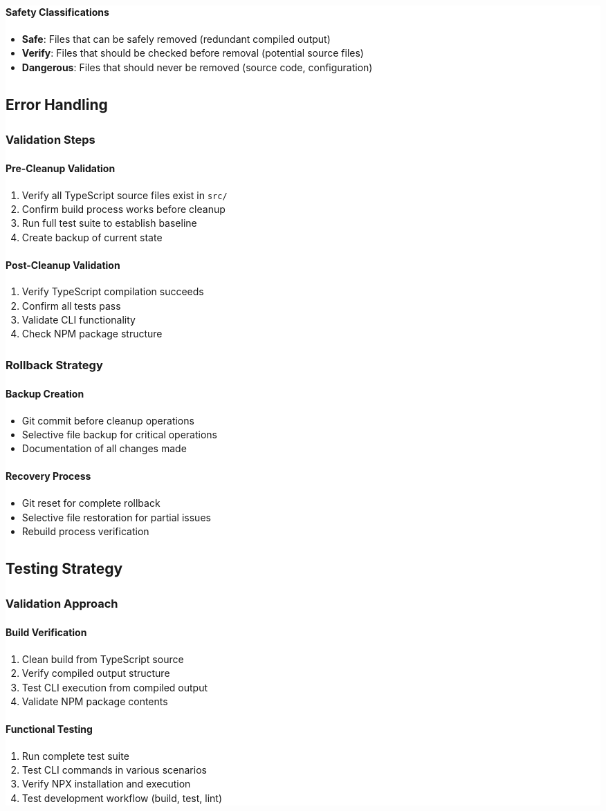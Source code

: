 #### Safety Classifications
- **Safe**: Files that can be safely removed (redundant compiled output)
- **Verify**: Files that should be checked before removal (potential source files)
- **Dangerous**: Files that should never be removed (source code, configuration)

## Error Handling

### Validation Steps

#### Pre-Cleanup Validation
1. Verify all TypeScript source files exist in `src/`
2. Confirm build process works before cleanup
3. Run full test suite to establish baseline
4. Create backup of current state

#### Post-Cleanup Validation
1. Verify TypeScript compilation succeeds
2. Confirm all tests pass
3. Validate CLI functionality
4. Check NPM package structure

### Rollback Strategy

#### Backup Creation
- Git commit before cleanup operations
- Selective file backup for critical operations
- Documentation of all changes made

#### Recovery Process
- Git reset for complete rollback
- Selective file restoration for partial issues
- Rebuild process verification

## Testing Strategy

### Validation Approach

#### Build Verification
1. Clean build from TypeScript source
2. Verify compiled output structure
3. Test CLI execution from compiled output
4. Validate NPM package contents

#### Functional Testing
1. Run complete test suite
2. Test CLI commands in various scenarios
3. Verify NPX installation and execution
4. Test development workflow (build, test, lint)

